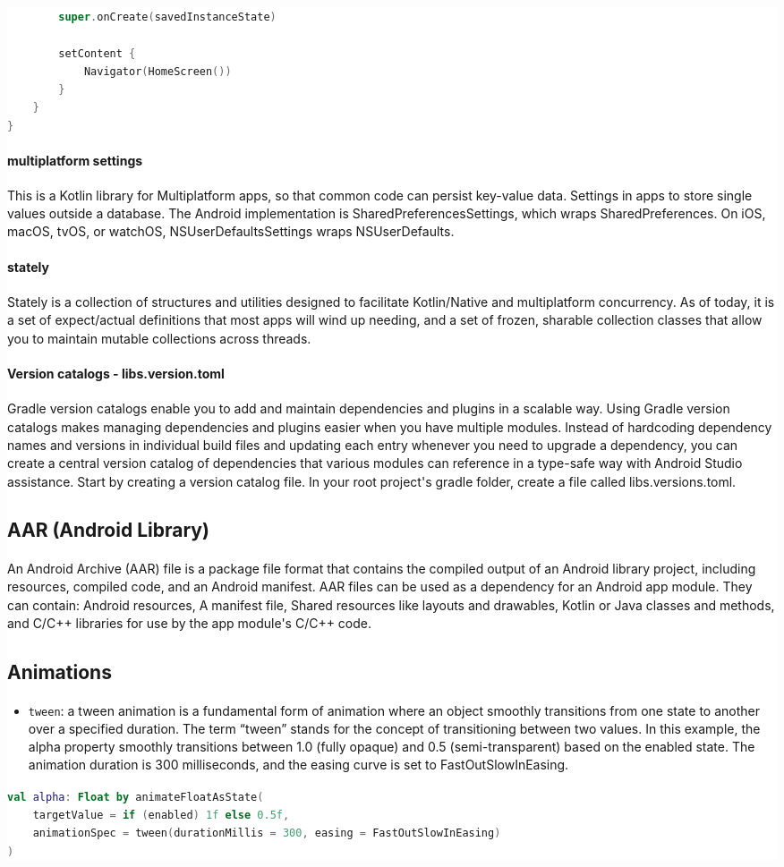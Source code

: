 ```kotlin
        super.onCreate(savedInstanceState)

        setContent {
            Navigator(HomeScreen())
        }
    }
}
```

#### multiplatform settings

This is a Kotlin library for Multiplatform apps, so that common code can persist key-value data. Settings in apps to store single values outside a database. The Android implementation is SharedPreferencesSettings, which wraps SharedPreferences. On iOS, macOS, tvOS, or watchOS, NSUserDefaultsSettings wraps NSUserDefaults.

#### stately

Stately is a collection of structures and utilities designed to facilitate Kotlin/Native and multiplatform concurrency. As of today, it is a set of expect/actual definitions that most apps will wind up needing, and a set of frozen, sharable collection classes that allow you to maintain mutable collections across threads.

#### Version catalogs - libs.version.toml

Gradle version catalogs enable you to add and maintain dependencies and plugins in a scalable way. Using Gradle version catalogs makes managing dependencies and plugins easier when you have multiple modules. Instead of hardcoding dependency names and versions in individual build files and updating each entry whenever you need to upgrade a dependency, you can create a central version catalog of dependencies that various modules can reference in a type-safe way with Android Studio assistance.
Start by creating a version catalog file. In your root project's gradle folder, create a file called libs.versions.toml.

## AAR (Android Library)

An Android Archive (AAR) file is a package file format that contains the compiled output of an Android library project, including resources, compiled code, and an Android manifest. AAR files can be used as a dependency for an Android app module. They can contain: Android resources, A manifest file, Shared resources like layouts and drawables, Kotlin or Java classes and methods, and C/C++ libraries for use by the app module's C/C++ code.

## Animations

- `tween`: a tween animation is a fundamental form of animation where an object smoothly transitions from one state to another over a specified duration. The term “tween” stands for the concept of transitioning between two values.
  In this example, the alpha property smoothly transitions between 1.0 (fully opaque) and 0.5 (semi-transparent) based on the enabled state. The animation duration is 300 milliseconds, and the easing curve is set to FastOutSlowInEasing.

```kotlin
val alpha: Float by animateFloatAsState(
    targetValue = if (enabled) 1f else 0.5f,
    animationSpec = tween(durationMillis = 300, easing = FastOutSlowInEasing)
)
```

